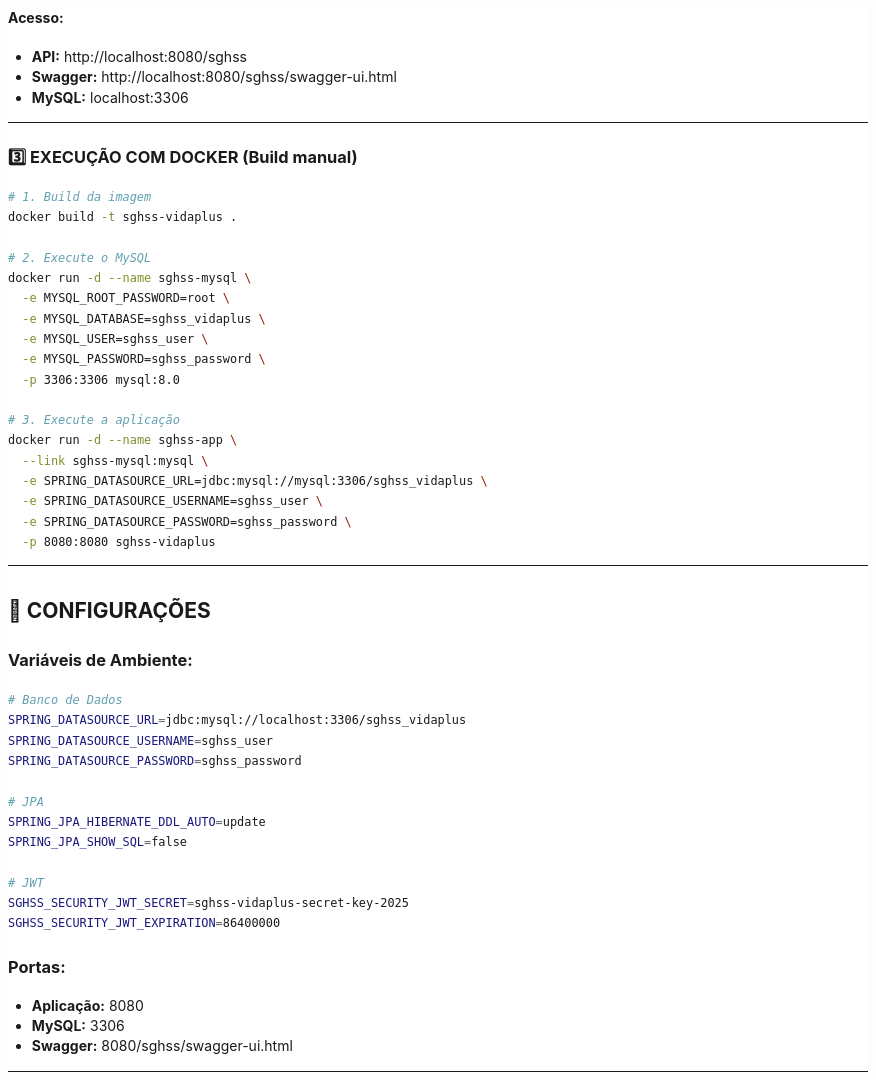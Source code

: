 #### **Acesso:**
- **API:** http://localhost:8080/sghss
- **Swagger:** http://localhost:8080/sghss/swagger-ui.html
- **MySQL:** localhost:3306

---

### **3️⃣ EXECUÇÃO COM DOCKER (Build manual)**

```bash
# 1. Build da imagem
docker build -t sghss-vidaplus .

# 2. Execute o MySQL
docker run -d --name sghss-mysql \
  -e MYSQL_ROOT_PASSWORD=root \
  -e MYSQL_DATABASE=sghss_vidaplus \
  -e MYSQL_USER=sghss_user \
  -e MYSQL_PASSWORD=sghss_password \
  -p 3306:3306 mysql:8.0

# 3. Execute a aplicação
docker run -d --name sghss-app \
  --link sghss-mysql:mysql \
  -e SPRING_DATASOURCE_URL=jdbc:mysql://mysql:3306/sghss_vidaplus \
  -e SPRING_DATASOURCE_USERNAME=sghss_user \
  -e SPRING_DATASOURCE_PASSWORD=sghss_password \
  -p 8080:8080 sghss-vidaplus
```

---

## 🔧 **CONFIGURAÇÕES**

### **Variáveis de Ambiente:**
```bash
# Banco de Dados
SPRING_DATASOURCE_URL=jdbc:mysql://localhost:3306/sghss_vidaplus
SPRING_DATASOURCE_USERNAME=sghss_user
SPRING_DATASOURCE_PASSWORD=sghss_password

# JPA
SPRING_JPA_HIBERNATE_DDL_AUTO=update
SPRING_JPA_SHOW_SQL=false

# JWT
SGHSS_SECURITY_JWT_SECRET=sghss-vidaplus-secret-key-2025
SGHSS_SECURITY_JWT_EXPIRATION=86400000
```

### **Portas:**
- **Aplicação:** 8080
- **MySQL:** 3306
- **Swagger:** 8080/sghss/swagger-ui.html

---